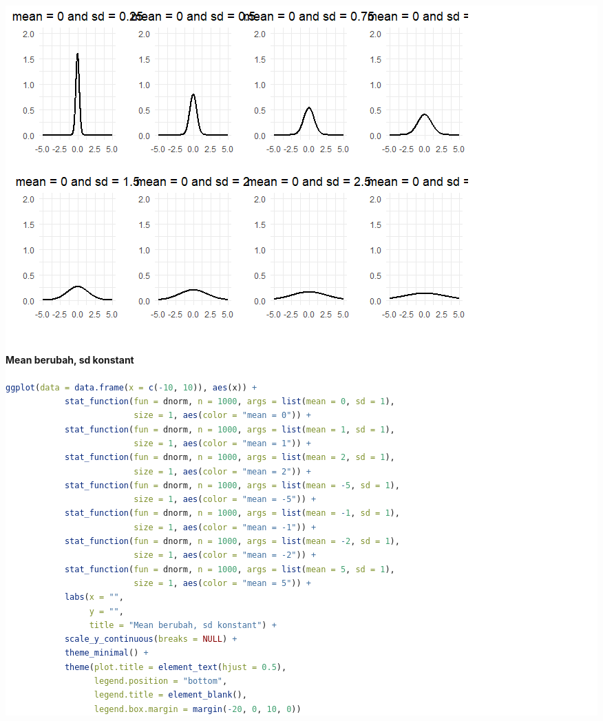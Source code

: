 ![](efek-parameter_files/figure-markdown_github/unnamed-chunk-3-1.png)

#### Mean berubah, sd konstant

``` r
ggplot(data = data.frame(x = c(-10, 10)), aes(x)) +
            stat_function(fun = dnorm, n = 1000, args = list(mean = 0, sd = 1), 
                          size = 1, aes(color = "mean = 0")) +
            stat_function(fun = dnorm, n = 1000, args = list(mean = 1, sd = 1), 
                          size = 1, aes(color = "mean = 1")) +
            stat_function(fun = dnorm, n = 1000, args = list(mean = 2, sd = 1), 
                          size = 1, aes(color = "mean = 2")) +
            stat_function(fun = dnorm, n = 1000, args = list(mean = -5, sd = 1), 
                          size = 1, aes(color = "mean = -5")) +
            stat_function(fun = dnorm, n = 1000, args = list(mean = -1, sd = 1), 
                          size = 1, aes(color = "mean = -1")) +
            stat_function(fun = dnorm, n = 1000, args = list(mean = -2, sd = 1), 
                          size = 1, aes(color = "mean = -2")) +
            stat_function(fun = dnorm, n = 1000, args = list(mean = 5, sd = 1), 
                          size = 1, aes(color = "mean = 5")) +
            labs(x = "",
                 y = "",
                 title = "Mean berubah, sd konstant") + 
            scale_y_continuous(breaks = NULL) +
            theme_minimal() +
            theme(plot.title = element_text(hjust = 0.5),
                  legend.position = "bottom",
                  legend.title = element_blank(),
                  legend.box.margin = margin(-20, 0, 10, 0))
```
